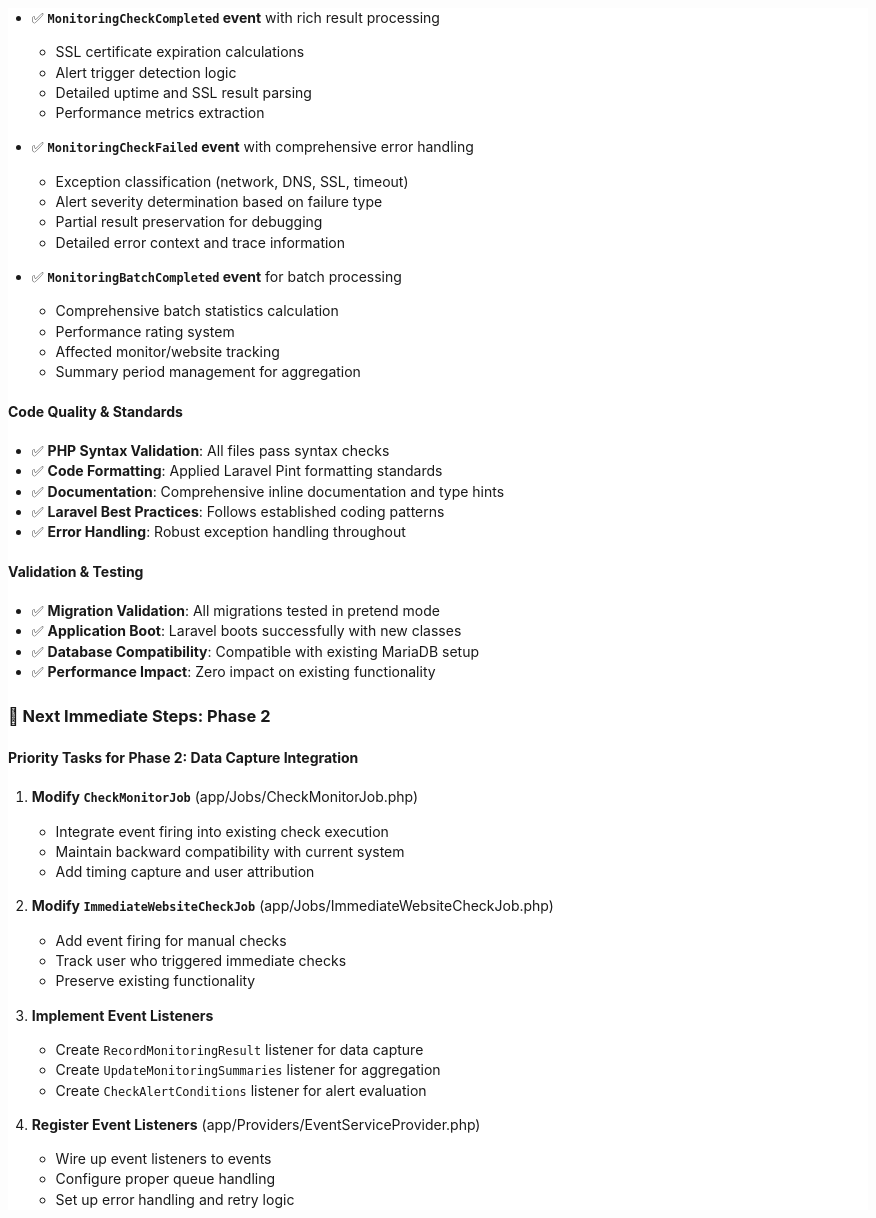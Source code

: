 - ✅ **`MonitoringCheckCompleted` event** with rich result processing
  - SSL certificate expiration calculations
  - Alert trigger detection logic
  - Detailed uptime and SSL result parsing
  - Performance metrics extraction

- ✅ **`MonitoringCheckFailed` event** with comprehensive error handling
  - Exception classification (network, DNS, SSL, timeout)
  - Alert severity determination based on failure type
  - Partial result preservation for debugging
  - Detailed error context and trace information

- ✅ **`MonitoringBatchCompleted` event** for batch processing
  - Comprehensive batch statistics calculation
  - Performance rating system
  - Affected monitor/website tracking
  - Summary period management for aggregation

#### **Code Quality & Standards**
- ✅ **PHP Syntax Validation**: All files pass syntax checks
- ✅ **Code Formatting**: Applied Laravel Pint formatting standards
- ✅ **Documentation**: Comprehensive inline documentation and type hints
- ✅ **Laravel Best Practices**: Follows established coding patterns
- ✅ **Error Handling**: Robust exception handling throughout

#### **Validation & Testing**
- ✅ **Migration Validation**: All migrations tested in pretend mode
- ✅ **Application Boot**: Laravel boots successfully with new classes
- ✅ **Database Compatibility**: Compatible with existing MariaDB setup
- ✅ **Performance Impact**: Zero impact on existing functionality

### **🔄 Next Immediate Steps: Phase 2**

#### **Priority Tasks for Phase 2: Data Capture Integration**
1. **Modify `CheckMonitorJob`** (app/Jobs/CheckMonitorJob.php)
   - Integrate event firing into existing check execution
   - Maintain backward compatibility with current system
   - Add timing capture and user attribution

2. **Modify `ImmediateWebsiteCheckJob`** (app/Jobs/ImmediateWebsiteCheckJob.php)
   - Add event firing for manual checks
   - Track user who triggered immediate checks
   - Preserve existing functionality

3. **Implement Event Listeners**
   - Create `RecordMonitoringResult` listener for data capture
   - Create `UpdateMonitoringSummaries` listener for aggregation
   - Create `CheckAlertConditions` listener for alert evaluation

4. **Register Event Listeners** (app/Providers/EventServiceProvider.php)
   - Wire up event listeners to events
   - Configure proper queue handling
   - Set up error handling and retry logic
